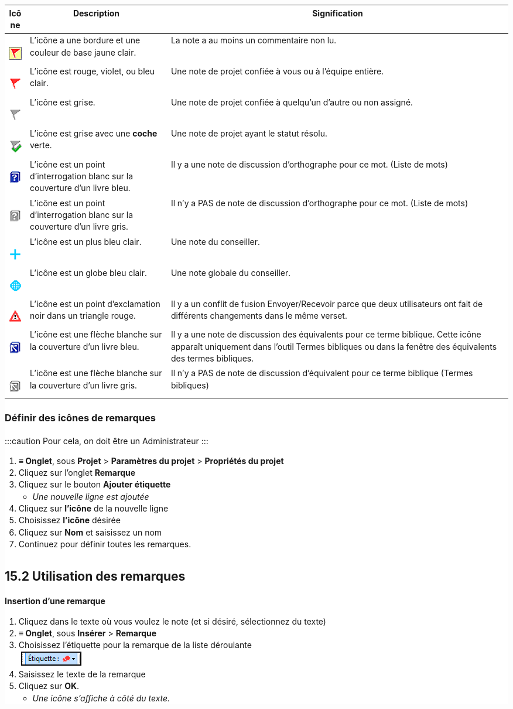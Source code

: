 | Icône                                            | Description                                                                   | Signification                                                                                                                                                                                |
|--------------------------------------------------|-------------------------------------------------------------------------------|----------------------------------------------------------------------------------------------------------------------------------------------------------------------------------------------|
| ![](../media/d75a709de0625acdd2d5606b881713c7.jpeg) | L’icône a une bordure et une couleur de base jaune clair.                     | La note a au moins un commentaire non lu.                                                                                                                                                    |
| ![](../media/af2265719adde77e6c37fe29d53837a0.png)  | L’icône est rouge, violet, ou bleu clair.                                     | Une note de projet confiée à vous ou à l’équipe entière.                                                                                                                                     |
| ![](../media/52011900797d9603380805140bdf824b.png)  | L’icône est grise.                                                            | Une note de projet confiée à quelqu’un d’autre ou non assigné.                                                                                                                               |
| ![](../media/ba2c2cb0345a22d2fa4a444f36ac008a.png)  | L’icône est grise avec une **coche** verte.                                   | Une note de projet ayant le statut résolu.                                                                                                                                                   |
| ![](../media/2dc7ce9a46e73745ff7cfeed7a2a01c2.png)  | L’icône est un point d’interrogation blanc sur la couverture d’un livre bleu. | Il y a une note de discussion d’orthographe pour ce mot. (Liste de mots)                                                                                                                      |
| ![](../media/2b50c0a72da51333a102958f1b8b28b0.png)  | L’icône est un point d’interrogation blanc sur la couverture d’un livre gris. | Il n’y a PAS de note de discussion d’orthographe pour ce mot. (Liste de mots)                                                                                                                |
| ![](../media/cc4821978ddcb558aa03e3d0656f474d.png)  | L’icône est un plus bleu clair.                                               | Une note du conseiller.                                                                                                                                                                      |
| ![](../media/31bd2ed6849ef54f49dada59afbd1464.png)  | L’icône est un globe bleu clair.                                              | Une note globale du conseiller.                                                                                                                                                              |
| ![](../media/b581c0fef0999d28730fd7ad140414b3.png)  | L’icône est un point d’exclamation noir dans un triangle rouge.               | Il y a un conflit de fusion Envoyer/Recevoir parce que deux utilisateurs ont fait de différents changements dans le même verset.                                                             |
| ![](../media/92c0950e4a80bb6f5234cf433b93816f.png)  | L’icône est une flèche blanche sur la couverture d’un livre bleu.             | Il y a une note de discussion des équivalents pour ce terme biblique. Cette icône apparaît uniquement dans l’outil Termes bibliques ou dans la fenêtre des équivalents des termes bibliques. |
| ![](../media/30557b60ca6b2817dce955dd78ebb775.png)  | L’icône est une flèche blanche sur la couverture d’un livre gris.             | Il n’y a PAS de note de discussion d’équivalent pour ce terme biblique (Termes bibliques)                                                                                                    |


### Définir des icônes de remarques
:::caution
Pour cela, on doit être un Administrateur
:::

1. **≡ Onglet**, sous **Projet** \> **Paramètres du projet**  \> **Propriétés du projet**
2. Cliquez sur l’onglet **Remarque**
3. Cliquez sur le bouton **Ajouter étiquette**  
     -  *Une nouvelle ligne est ajoutée*
4. Cliquez sur **l’icône** de la nouvelle ligne
5. Choisissez **l’icône** désirée
6. Cliquez sur **Nom** et saisissez un nom
7. Continuez pour définir toutes les remarques.

## 15.2 Utilisation des remarques
**Insertion d’une remarque**
1. Cliquez dans le texte où vous voulez le note (et si désiré, sélectionnez du texte)
1. **≡ Onglet**, sous **Insérer** \> **Remarque**
1. Choisissez l’étiquette pour la remarque de la liste déroulante  
   ![](../media/e1e9a289a6d21d01eeacf056650c713f.png)  
1. Saisissez le texte de la remarque
1. Cliquez sur **OK**.  
    -  *Une icône s’affiche à côté du texte.*
